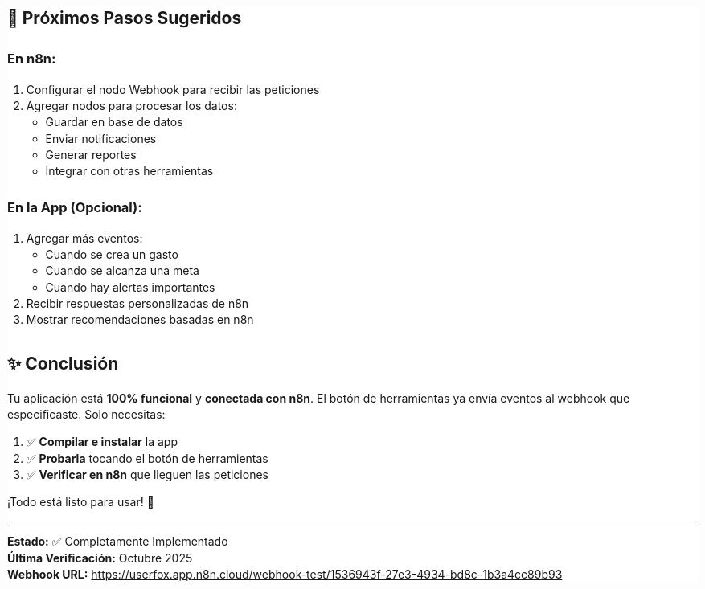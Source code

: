 ## 🔮 Próximos Pasos Sugeridos

### En n8n:
1. Configurar el nodo Webhook para recibir las peticiones
2. Agregar nodos para procesar los datos:
   - Guardar en base de datos
   - Enviar notificaciones
   - Generar reportes
   - Integrar con otras herramientas

### En la App (Opcional):
1. Agregar más eventos:
   - Cuando se crea un gasto
   - Cuando se alcanza una meta
   - Cuando hay alertas importantes
2. Recibir respuestas personalizadas de n8n
3. Mostrar recomendaciones basadas en n8n

## ✨ Conclusión

Tu aplicación está **100% funcional** y **conectada con n8n**. El botón de herramientas ya envía eventos al webhook que especificaste. Solo necesitas:

1. ✅ **Compilar e instalar** la app
2. ✅ **Probarla** tocando el botón de herramientas
3. ✅ **Verificar en n8n** que lleguen las peticiones

¡Todo está listo para usar! 🎉

---
**Estado:** ✅ Completamente Implementado  
**Última Verificación:** Octubre 2025  
**Webhook URL:** https://userfox.app.n8n.cloud/webhook-test/1536943f-27e3-4934-bd8c-1b3a4cc89b93

